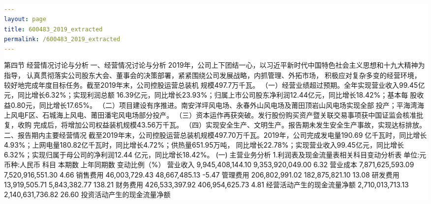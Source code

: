 ```yaml
---
layout: page
title: 600483_2019_extracted
permalink: /600483_2019_extracted
---
```


第四节
经营情况讨论与分析
一、经营情况讨论与分析
2019年，公司上下团结一心，以习近平新时代中国特色社会主义思想和十九大精神为指导，
认真贯彻落实公司股东大会、董事会的决策部署，紧紧围绕公司发展战略，内抓管理、外拓市场，
积极应对复杂多变的经营环境，较好地完成年度目标任务。截至2019年末，公司控股运营总装机
规模497.7万千瓦。
（一）经营业绩超过预期。全年实现营业收入99.45亿元，同比增长6.32%；实现利润总额
16.39亿元，同比增长23.93%；归属上市公司股东净利润12.44亿元，同比增长18.42%；基本每
股收益0.80元，同比增长17.65%。
（二）项目建设有序推进。南安洋坪风电场、永春外山风电场及莆田顶岩山风电场实现全部
投产；平海湾海上风电F区、石城海上风电、莆田潘宅风电场部分投产。
（三）资本运作再获突破。发行股份购买资产暨关联交易事项获中国证监会核准批复，收购
完成后，将增加公司权益装机规模43.56万千瓦。
（四）实现安全生产、文明生产。报告期未发生安全生产事故，实现达标排放。二、报告期内主要经营情况
截至2019年末，公司控股运营总装机规模497.70万千瓦。2019年，公司完成发电量190.69
亿千瓦时，同比增长4.93%；上网电量180.82亿千瓦时，同比增长4.72%；供热量651.95万吨，
同比增长22.78%；实现营业收入99.45亿元，同比增长6.32%；实现归属于母公司的净利润12.44
亿元，同比增长18.42%。
(一)
主营业务分析
1.利润表及现金流量表相关科目变动分析表
单位:元币种:人民币
科目
本期数
上年同期数
变动比例（%）
营业收入
9,945,408,144.10
9,353,920,049.00
6.32
营业成本
7,871,625,593.09
7,520,916,551.30
4.66
销售费用
46,003,729.43
48,667,485.13
-5.47
管理费用
206,802,991.02
182,875,821.10
13.08
研发费用
13,919,505.71
5,843,382.77
138.21
财务费用
426,533,397.92
406,954,625.73
4.81
经营活动产生的现金流量净额
2,710,013,713.13
2,140,631,736.82
26.60
投资活动产生的现金流量净额